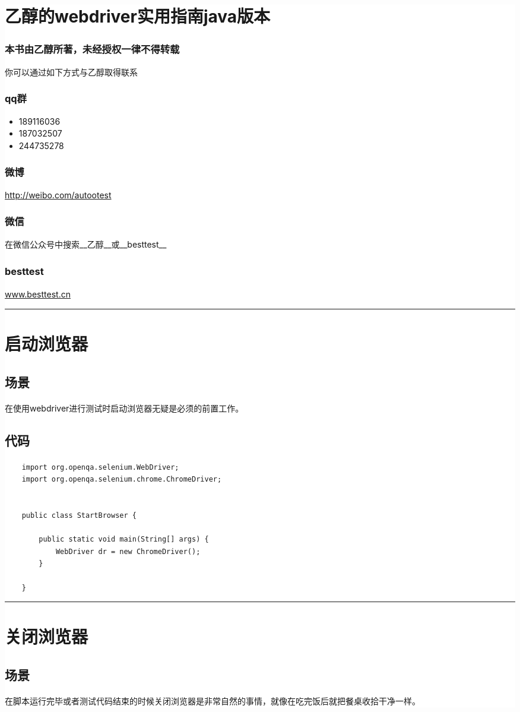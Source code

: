# 乙醇的webdriver实用指南java版本

### 本书由乙醇所著，未经授权一律不得转载

你可以通过如下方式与乙醇取得联系

### qq群
* 189116036
* 187032507
* 244735278

### 微博
http://weibo.com/autootest

### 微信
在微信公众号中搜索__乙醇__或__besttest__

### besttest
www.besttest.cn


--------------------------------------------------------------------
启动浏览器
==========

场景
----
在使用webdriver进行测试时启动浏览器无疑是必须的前置工作。

代码
----
```
	import org.openqa.selenium.WebDriver;
	import org.openqa.selenium.chrome.ChromeDriver;


	public class StartBrowser {

		public static void main(String[] args) {
			WebDriver dr = new ChromeDriver();
		}

	}
```



--------------------
关闭浏览器
==========

场景
----
在脚本运行完毕或者测试代码结束的时候关闭浏览器是非常自然的事情，就像在吃完饭后就把餐桌收拾干净一样。
